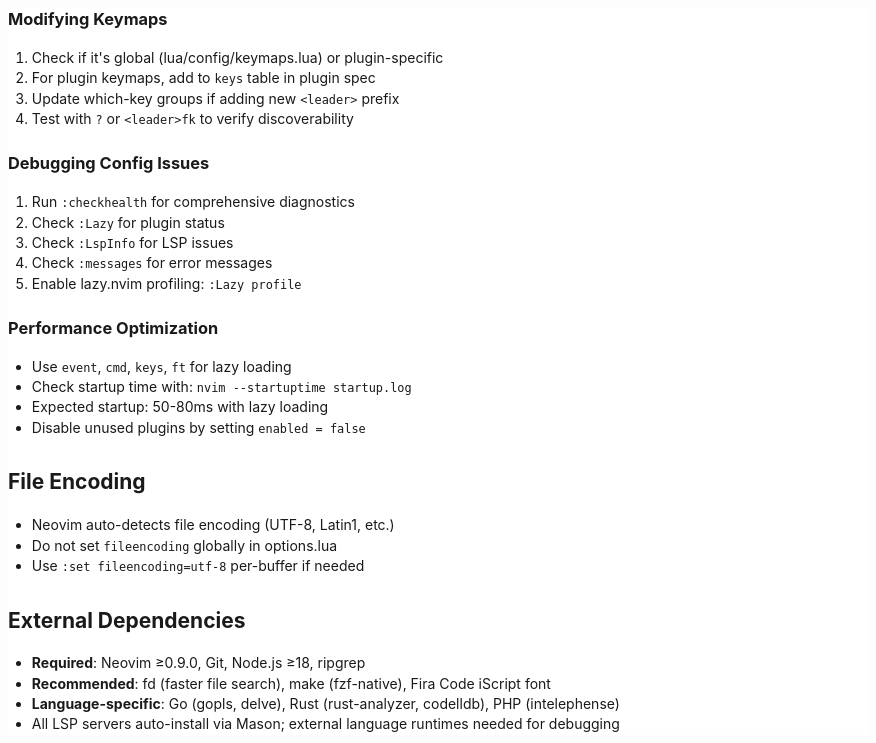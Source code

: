 ### Modifying Keymaps
1. Check if it's global (lua/config/keymaps.lua) or plugin-specific
2. For plugin keymaps, add to `keys` table in plugin spec
3. Update which-key groups if adding new `<leader>` prefix
4. Test with `?` or `<leader>fk` to verify discoverability

### Debugging Config Issues
1. Run `:checkhealth` for comprehensive diagnostics
2. Check `:Lazy` for plugin status
3. Check `:LspInfo` for LSP issues
4. Check `:messages` for error messages
5. Enable lazy.nvim profiling: `:Lazy profile`

### Performance Optimization
- Use `event`, `cmd`, `keys`, `ft` for lazy loading
- Check startup time with: `nvim --startuptime startup.log`
- Expected startup: 50-80ms with lazy loading
- Disable unused plugins by setting `enabled = false`

## File Encoding
- Neovim auto-detects file encoding (UTF-8, Latin1, etc.)
- Do not set `fileencoding` globally in options.lua
- Use `:set fileencoding=utf-8` per-buffer if needed

## External Dependencies
- **Required**: Neovim ≥0.9.0, Git, Node.js ≥18, ripgrep
- **Recommended**: fd (faster file search), make (fzf-native), Fira Code iScript font
- **Language-specific**: Go (gopls, delve), Rust (rust-analyzer, codelldb), PHP (intelephense)
- All LSP servers auto-install via Mason; external language runtimes needed for debugging
